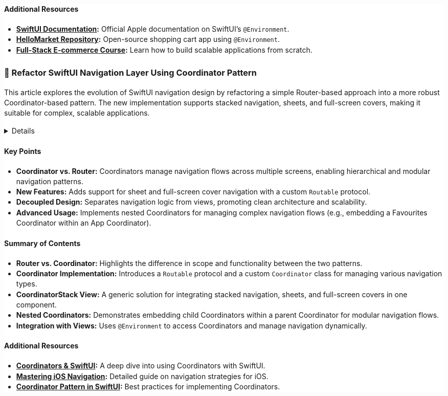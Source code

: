 #### Additional Resources
- **[SwiftUI Documentation](https://developer.apple.com/documentation/swiftui):** Official Apple documentation on SwiftUI’s `@Environment`.
- **[HelloMarket Repository](https://github.com/azamsharpschool/HelloMarket):** Open-source shopping cart app using `@Environment`.
- **[Full-Stack E-commerce Course](https://azamsharp.teachable.com/p/full-stack-e-commerce-app-development-with-swiftui-node-js-and-postgres):** Learn how to build scalable applications from scratch.

<LinkCard title="Read Full Article" href="https://azamsharp.com/2024/11/18/deep-dive-into-environment-in-swiftui.html" />

### 🔴 Refactor SwiftUI Navigation Layer Using Coordinator Pattern

This article explores the evolution of SwiftUI navigation design by refactoring a simple Router-based approach into a more robust Coordinator-based pattern. The new implementation supports stacked navigation, sheets, and full-screen covers, making it suitable for complex, scalable applications.

<details></details>

#### Key Points
- **Coordinator vs. Router:** Coordinators manage navigation flows across multiple screens, enabling hierarchical and modular navigation patterns.
- **New Features:** Adds support for sheet and full-screen cover navigation with a custom `Routable` protocol.
- **Decoupled Design:** Separates navigation logic from views, promoting clean architecture and scalability.
- **Advanced Usage:** Implements nested Coordinators for managing complex navigation flows (e.g., embedding a Favourites Coordinator within an App Coordinator).

#### Summary of Contents
- **Router vs. Coordinator:** Highlights the difference in scope and functionality between the two patterns.
- **Coordinator Implementation:** Introduces a `Routable` protocol and a custom `Coordinator` class for managing various navigation types.
- **CoordinatorStack View:** A generic solution for integrating stacked navigation, sheets, and full-screen covers in one component.
- **Nested Coordinators:** Demonstrates embedding child Coordinators within a parent Coordinator for modular navigation flows.
- **Integration with Views:** Uses `@Environment` to access Coordinators and manage navigation dynamically.

#### Additional Resources
- **[Coordinators & SwiftUI](https://vbat.dev/coordinators-swiftui):** A deep dive into using Coordinators with SwiftUI.
- **[Mastering iOS Navigation](https://blog.ravn.co/mastering-ios-navigation-coordinators-viewcoordinators-and-routers/):** Detailed guide on navigation strategies for iOS.
- **[Coordinator Pattern in SwiftUI](https://www.swiftanytime.com/blog/coordinator-pattern-in-swiftui):** Best practices for implementing Coordinators.

<LinkCard title="Read Full Article" href="https://tiagohenriques.vercel.app/blog/swiftui-refactor-navigation-layer-using-coordinator-pattern" />
